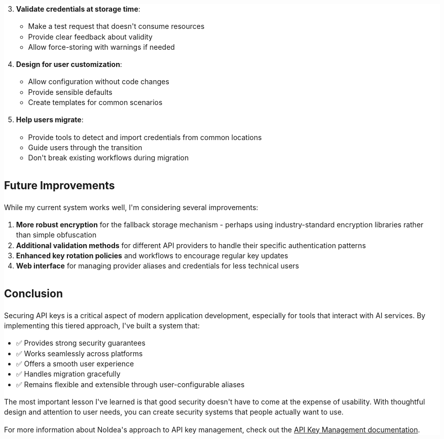 3. **Validate credentials at storage time**:
   - Make a test request that doesn't consume resources
   - Provide clear feedback about validity
   - Allow force-storing with warnings if needed

4. **Design for user customization**:
   - Allow configuration without code changes
   - Provide sensible defaults
   - Create templates for common scenarios

5. **Help users migrate**:
   - Provide tools to detect and import credentials from common locations
   - Guide users through the transition
   - Don't break existing workflows during migration

## Future Improvements

While my current system works well, I'm considering several improvements:

1. **More robust encryption** for the fallback storage mechanism - perhaps using industry-standard encryption libraries rather than simple obfuscation
2. **Additional validation methods** for different API providers to handle their specific authentication patterns
3. **Enhanced key rotation policies** and workflows to encourage regular key updates
4. **Web interface** for managing provider aliases and credentials for less technical users

## Conclusion

Securing API keys is a critical aspect of modern application development, especially for tools that interact with AI services. By implementing this tiered approach, I've built a system that:

- ✅ Provides strong security guarantees
- ✅ Works seamlessly across platforms
- ✅ Offers a smooth user experience
- ✅ Handles migration gracefully
- ✅ Remains flexible and extensible through user-configurable aliases

The most important lesson I've learned is that good security doesn't have to come at the expense of usability. With thoughtful design and attention to user needs, you can create security systems that people actually want to use.

For more information about NoIdea's approach to API key management, check out the [API Key Management documentation](../api-key-management.md). 